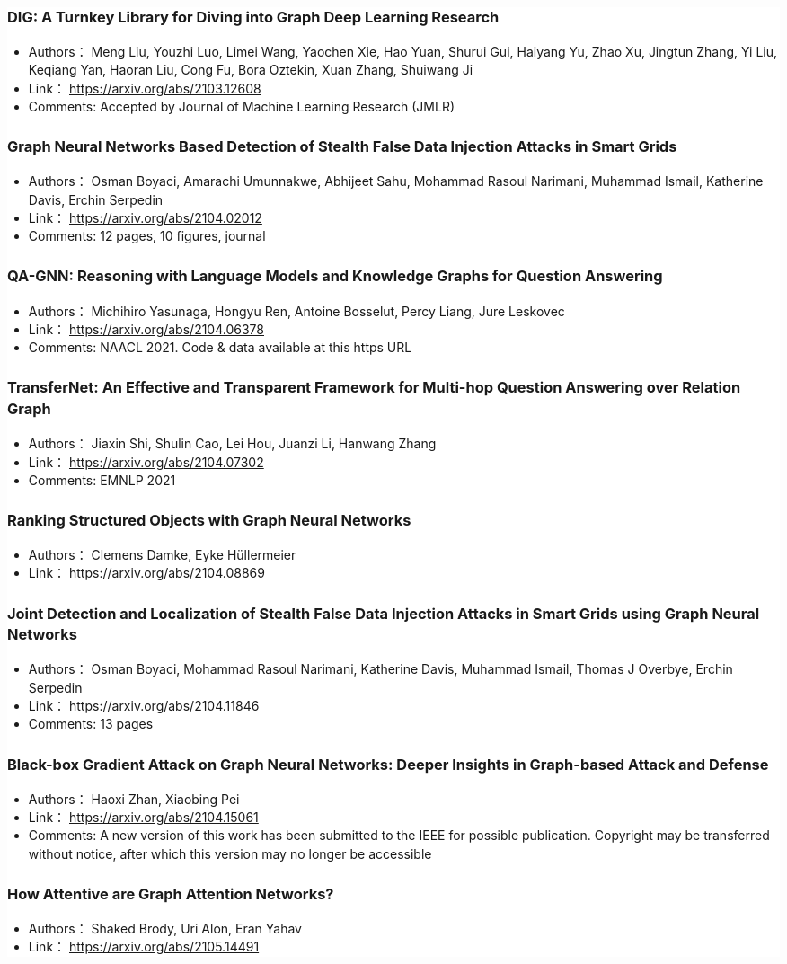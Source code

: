 ### **DIG: A Turnkey Library for Diving into Graph Deep Learning Research**
+ Authors： Meng Liu, Youzhi Luo, Limei Wang, Yaochen Xie, Hao Yuan, Shurui Gui, Haiyang Yu, Zhao Xu, Jingtun Zhang, Yi Liu, Keqiang Yan, Haoran Liu, Cong Fu, Bora Oztekin, Xuan Zhang, Shuiwang Ji
+ Link： https://arxiv.org/abs/2103.12608
+ Comments: Accepted by Journal of Machine Learning Research (JMLR)

### **Graph Neural Networks Based Detection of Stealth False Data Injection  Attacks in Smart Grids**
+ Authors： Osman Boyaci, Amarachi Umunnakwe, Abhijeet Sahu, Mohammad Rasoul Narimani, Muhammad Ismail, Katherine Davis, Erchin Serpedin
+ Link： https://arxiv.org/abs/2104.02012
+ Comments: 12 pages, 10 figures, journal

### **QA-GNN: Reasoning with Language Models and Knowledge Graphs for Question  Answering**
+ Authors： Michihiro Yasunaga, Hongyu Ren, Antoine Bosselut, Percy Liang, Jure Leskovec
+ Link： https://arxiv.org/abs/2104.06378
+ Comments: NAACL 2021. Code & data available at this https URL

### **TransferNet: An Effective and Transparent Framework for Multi-hop  Question Answering over Relation Graph**
+ Authors： Jiaxin Shi, Shulin Cao, Lei Hou, Juanzi Li, Hanwang Zhang
+ Link： https://arxiv.org/abs/2104.07302
+ Comments: EMNLP 2021

### **Ranking Structured Objects with Graph Neural Networks**
+ Authors： Clemens Damke, Eyke Hüllermeier
+ Link： https://arxiv.org/abs/2104.08869

### **Joint Detection and Localization of Stealth False Data Injection Attacks  in Smart Grids using Graph Neural Networks**
+ Authors： Osman Boyaci, Mohammad Rasoul Narimani, Katherine Davis, Muhammad Ismail, Thomas J Overbye, Erchin Serpedin
+ Link： https://arxiv.org/abs/2104.11846
+ Comments: 13 pages

### **Black-box Gradient Attack on Graph Neural Networks: Deeper Insights in  Graph-based Attack and Defense**
+ Authors： Haoxi Zhan, Xiaobing Pei
+ Link： https://arxiv.org/abs/2104.15061
+ Comments: A new version of this work has been submitted to the IEEE for possible publication. Copyright may be transferred without notice, after which this version may no longer be accessible

### **How Attentive are Graph Attention Networks?**
+ Authors： Shaked Brody, Uri Alon, Eran Yahav
+ Link： https://arxiv.org/abs/2105.14491
